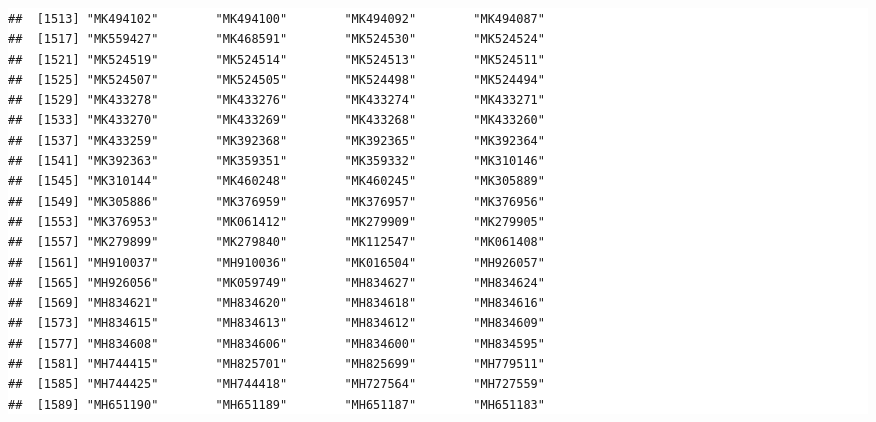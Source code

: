     ##  [1513] "MK494102"        "MK494100"        "MK494092"        "MK494087"       
    ##  [1517] "MK559427"        "MK468591"        "MK524530"        "MK524524"       
    ##  [1521] "MK524519"        "MK524514"        "MK524513"        "MK524511"       
    ##  [1525] "MK524507"        "MK524505"        "MK524498"        "MK524494"       
    ##  [1529] "MK433278"        "MK433276"        "MK433274"        "MK433271"       
    ##  [1533] "MK433270"        "MK433269"        "MK433268"        "MK433260"       
    ##  [1537] "MK433259"        "MK392368"        "MK392365"        "MK392364"       
    ##  [1541] "MK392363"        "MK359351"        "MK359332"        "MK310146"       
    ##  [1545] "MK310144"        "MK460248"        "MK460245"        "MK305889"       
    ##  [1549] "MK305886"        "MK376959"        "MK376957"        "MK376956"       
    ##  [1553] "MK376953"        "MK061412"        "MK279909"        "MK279905"       
    ##  [1557] "MK279899"        "MK279840"        "MK112547"        "MK061408"       
    ##  [1561] "MH910037"        "MH910036"        "MK016504"        "MH926057"       
    ##  [1565] "MH926056"        "MK059749"        "MH834627"        "MH834624"       
    ##  [1569] "MH834621"        "MH834620"        "MH834618"        "MH834616"       
    ##  [1573] "MH834615"        "MH834613"        "MH834612"        "MH834609"       
    ##  [1577] "MH834608"        "MH834606"        "MH834600"        "MH834595"       
    ##  [1581] "MH744415"        "MH825701"        "MH825699"        "MH779511"       
    ##  [1585] "MH744425"        "MH744418"        "MH727564"        "MH727559"       
    ##  [1589] "MH651190"        "MH651189"        "MH651187"        "MH651183"       
